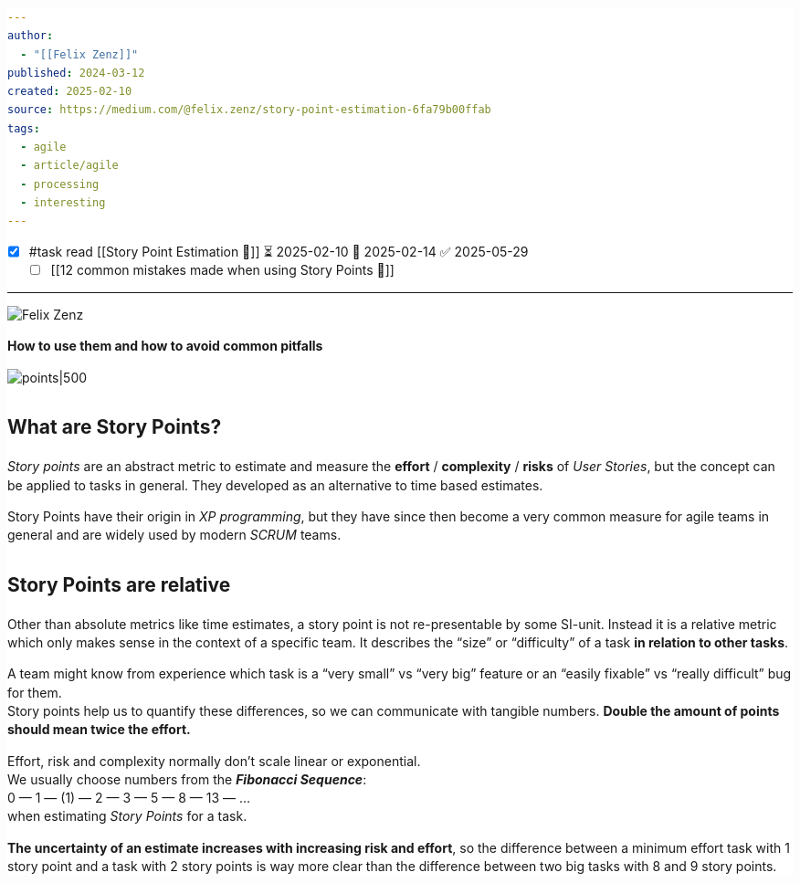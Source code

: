 ```yaml
---
author:
  - "[[Felix Zenz]]"
published: 2024-03-12
created: 2025-02-10
source: https://medium.com/@felix.zenz/story-point-estimation-6fa79b00ffab
tags:
  - agile
  - article/agile
  - processing
  - interesting
---
```

- [x] #task read [[Story Point Estimation 📰]] ⏳ 2025-02-10 📅 2025-02-14 ✅ 2025-05-29
	- [ ] [[12 common mistakes made when using Story Points 📰]]

---

![Felix Zenz](https://miro.medium.com/v2/resize:fill:88:88/1*SsqzH-eGxVqXm6SRaTWXow.jpeg)


**How to use them and how to avoid common pitfalls**

![points|500](https://miro.medium.com/v2/resize:fit:700/1*fhif9hD2_7un88KXsunu2A.png)

## What are Story Points?

*Story points* are an abstract metric to estimate and measure the **effort** / **complexity** / **risks** of *User Stories*, but the concept can be applied to tasks in general. They developed as an alternative to time based estimates.

Story Points have their origin in *XP programming*, but they have since then become a very common measure for agile teams in general and are widely used by modern *SCRUM* teams.

## Story Points are relative

Other than absolute metrics like time estimates, a story point is not re-presentable by some SI-unit. Instead it is a relative metric which only makes sense in the context of a specific team. It describes the “size” or “difficulty” of a task **in relation to other tasks**.

A team might know from experience which task is a “very small” vs “very big” feature or an “easily fixable” vs “really difficult” bug for them.  
Story points help us to quantify these differences, so we can communicate with tangible numbers. **Double the amount of points should mean twice the effort.**

Effort, risk and complexity normally don’t scale linear or exponential.  
We usually choose numbers from the ***Fibonacci Sequence***:  
0 — 1 — (1) — 2 — 3 — 5 — 8 — 13 — …  
when estimating *Story Points* for a task.

**The uncertainty of an estimate increases with increasing risk and effort**, so the difference between a minimum effort task with 1 story point and a task with 2 story points is way more clear than the difference between two big tasks with 8 and 9 story points.
